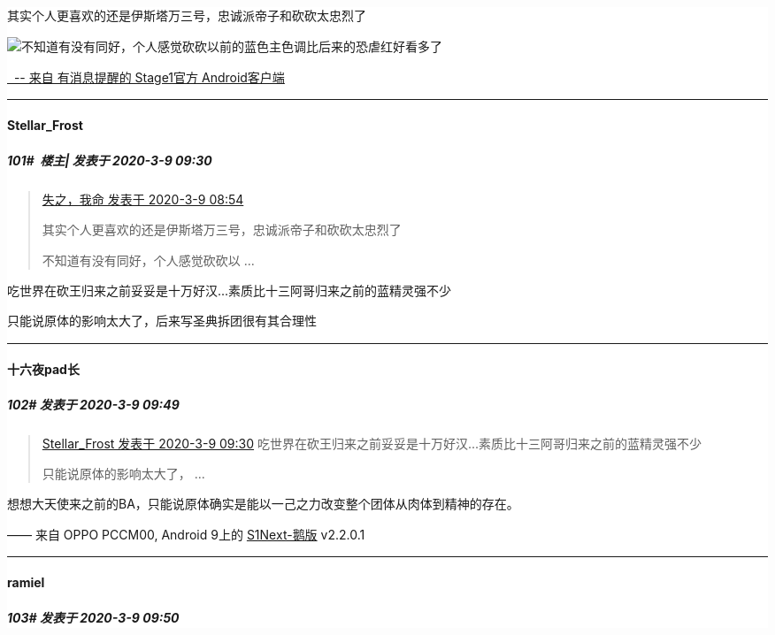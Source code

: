 


其实个人更喜欢的还是伊斯塔万三号，忠诚派帝子和砍砍太忠烈了

<img src="https://static.saraba1st.com/image/smiley/face2017/037.png" referrerpolicy="no-referrer">不知道有没有同好，个人感觉砍砍以前的蓝色主色调比后来的恐虐红好看多了

[  -- 来自 有消息提醒的 Stage1官方 Android客户端](https://www.coolapk.com/apk/140634)







*****

####  Stellar_Frost  
##### 101#         楼主| 发表于 2020-3-9 09:30



<blockquote><a href="httphttps://bbs.saraba1st.com/2b/forum.php?mod=redirect&amp;goto=findpost&amp;pid=46665933&amp;ptid=1839821" target="_blank">失之，我命 发表于 2020-3-9 08:54</a>

其实个人更喜欢的还是伊斯塔万三号，忠诚派帝子和砍砍太忠烈了


不知道有没有同好，个人感觉砍砍以 ...</blockquote>
吃世界在砍王归来之前妥妥是十万好汉...素质比十三阿哥归来之前的蓝精灵强不少

只能说原体的影响太大了，后来写圣典拆团很有其合理性







*****

####  十六夜pad长  
##### 102#       发表于 2020-3-9 09:49



<blockquote><a href="httphttps://bbs.saraba1st.com/2b/forum.php?mod=redirect&amp;goto=findpost&amp;pid=46666245&amp;ptid=1839821" target="_blank">Stellar_Frost 发表于 2020-3-9 09:30</a>
吃世界在砍王归来之前妥妥是十万好汉...素质比十三阿哥归来之前的蓝精灵强不少

只能说原体的影响太大了， ...</blockquote>
想想大天使来之前的BA，只能说原体确实是能以一己之力改变整个团体从肉体到精神的存在。

—— 来自 OPPO PCCM00, Android 9上的 [S1Next-鹅版](https://github.com/ykrank/S1-Next/releases) v2.2.0.1







*****

####  ramiel  
##### 103#       发表于 2020-3-9 09:50

